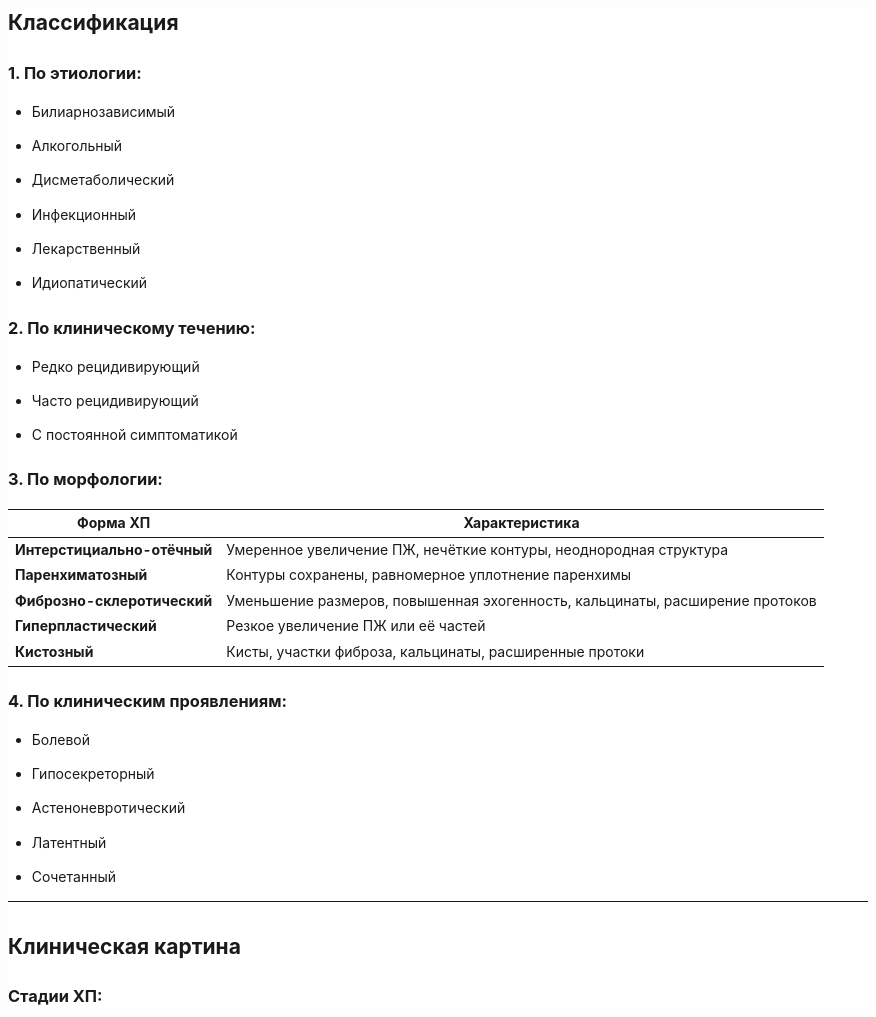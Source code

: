 ## **Классификация**

### **1. По этиологии:**

- Билиарнозависимый
    
- Алкогольный
    
- Дисметаболический
    
- Инфекционный
    
- Лекарственный
    
- Идиопатический
    

### **2. По клиническому течению:**

- Редко рецидивирующий
    
- Часто рецидивирующий
    
- С постоянной симптоматикой
    

### **3. По морфологии:**

|Форма ХП|Характеристика|
|---|---|
|**Интерстициально-отёчный**|Умеренное увеличение ПЖ, нечёткие контуры, неоднородная структура|
|**Паренхиматозный**|Контуры сохранены, равномерное уплотнение паренхимы|
|**Фиброзно-склеротический**|Уменьшение размеров, повышенная эхогенность, кальцинаты, расширение протоков|
|**Гиперпластический**|Резкое увеличение ПЖ или её частей|
|**Кистозный**|Кисты, участки фиброза, кальцинаты, расширенные протоки|

### **4. По клиническим проявлениям:**

- Болевой
    
- Гипосекреторный
    
- Астеноневротический
    
- Латентный
    
- Сочетанный
    

---

## **Клиническая картина**

### **Стадии ХП:**
